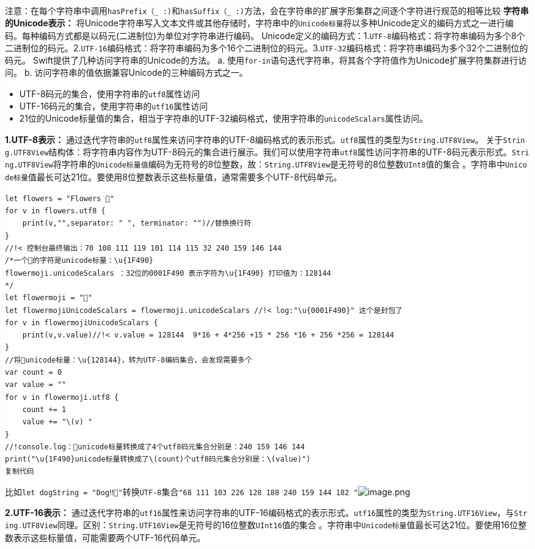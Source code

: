 ```
```

注意：在每个字符串中调用`hasPrefix（_ :)`和`hasSuffix（_ :)`方法，会在字符串的扩展字形集群之间逐个字符进行规范的相等比较
**字符串的Unicode表示：**
将Unicode字符串写入文本文件或其他存储时，字符串中的`Unicode标量`将以多种Unicode定义的编码方式之一进行编码。每种编码方式都是以码元(二进制位)为单位对字符串进行编码。
Unicode定义的编码方式：1.`UTF-8`编码格式：将字符串编码为多个8个二进制位的码元。2.`UTF-16`编码格式：将字符串编码为多个16个二进制位的码元。3.`UTF-32`编码格式：将字符串编码为多个32个二进制位的码元。
Swift提供了几种访问字符串的Unicode的方法。
a. 使用`for-in`语句迭代字符串，将其各个字符值作为Unicode扩展字符集群进行访问。
b. 访问字符串的值依据兼容Unicode的三种编码方式之一。

*   UTF-8码元的集合，使用字符串的`utf8`属性访问
*   UTF-16码元的集合，使用字符串的`utf16`属性访问
*   21位的Unicode标量值的集合，相当于字符串的UTF-32编码格式，使用字符串的`unicodeScalars`属性访问。

**1.UTF-8表示：** 通过迭代字符串的`utf8`属性来访问字符串的UTF-8编码格式的表示形式。`utf8`属性的类型为`String.UTF8View`。
关于`String.UTF8View`结构体：将字符串内容作为UTF-8码元的集合进行展示。我们可以使用字符串`utf8`属性访问字符串的UTF-8码元表示形式。`String.UTF8View`将字符串的`Unicode标量值`编码为无符号的8位整数，故：`String.UTF8View`是无符号的8位整数`UInt8`值的集合 。字符串中`Unicode标量`值最长可达21位。要使用8位整数表示这些标量值，通常需要多个UTF-8代码单元。

```
let flowers = "Flowers 💐"
for v in flowers.utf8 {
    print(v,"",separator: " ", terminator: "")//替换换行符
}
//!< 控制台最终输出：70 108 111 119 101 114 115 32 240 159 146 144
/*一个💐的字符是unicode标量：\u{1F490}
flowermoji.unicodeScalars ：32位的0001F490 表示字符为\u{1F490} 打印值为：128144
*/
let flowermoji = "💐" 
let flowermojiUnicodeScalars = flowermoji.unicodeScalars //!< log:"\u{0001F490}" 这个是封包了
for v in flowermojiUnicodeScalars {
    print(v,v.value)//!< v.value = 128144  9*16 + 4*256 +15 * 256 *16 + 256 *256 = 128144
}
//将💐unicode标量：\u{128144}，转为UTF-8编码集合，会发现需要多个
var count = 0
var value = ""
for v in flowermoji.utf8 {
    count += 1
    value += "\(v) "
}
//!console.log：💐unicode标量转换成了4个utf8码元集合分别是：240 159 146 144
print("\u{1F490}unicode标量转换成了\(count)个utf8码元集合分别是：\(value)")
复制代码
```

比如`let dogString = "Dog‼🐶"`转换`UTF-8`集合`"68 111 103 226 128 188 240 159 144 182 "`![image.png](https://upload-images.jianshu.io/upload_images/19704571-87b605fe64e0ddec.png?imageMogr2/auto-orient/strip%7CimageView2/2/w/1240)

**2.UTF-16表示：**
通过迭代字符串的`utf16`属性来访问字符串的UTF-16编码格式的表示形式。`utf16`属性的类型为`String.UTF16View`，与`String.UTF8View`同理。区别：`String.UTF16View`是无符号的16位整数`UInt16`值的集合 。字符串中`Unicode标量`值最长可达21位。要使用16位整数表示这些标量值，可能需要两个UTF-16代码单元。

